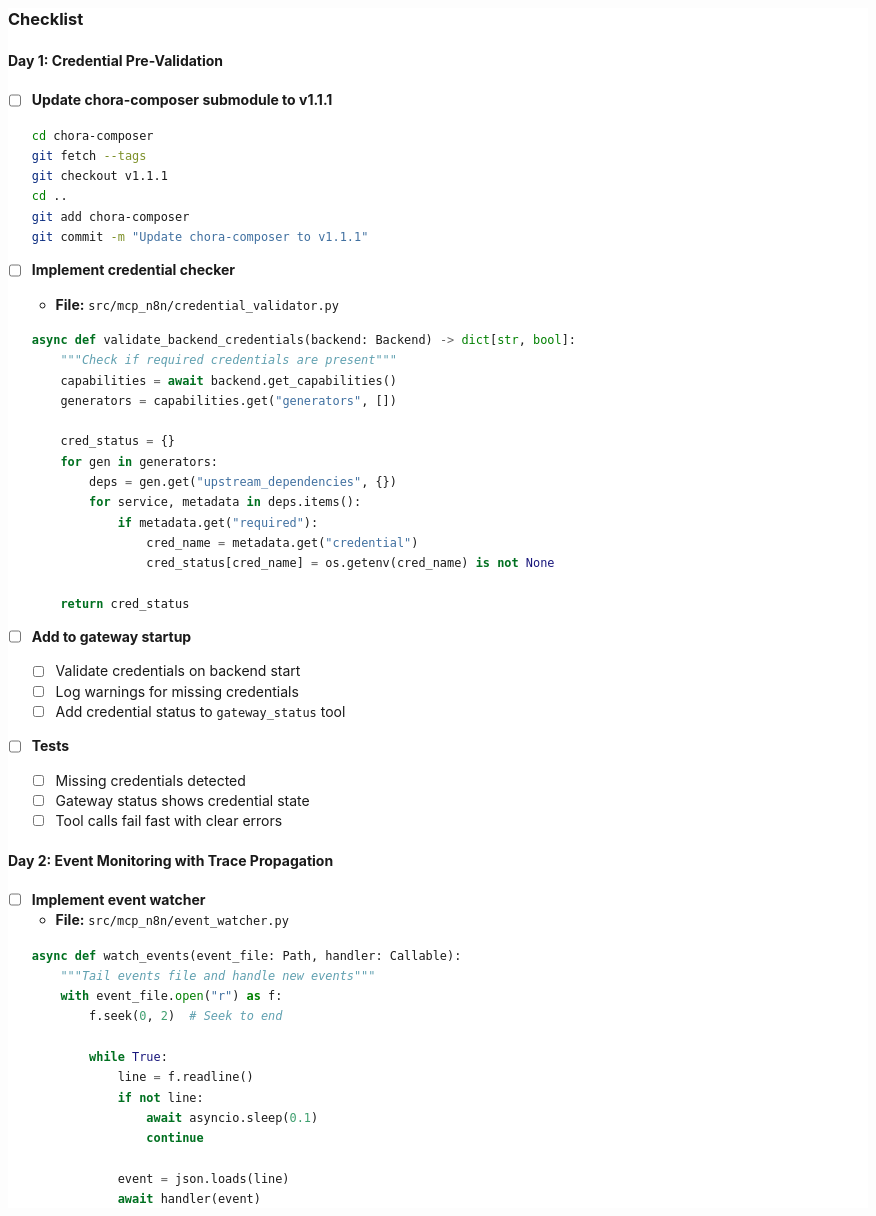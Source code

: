 ### Checklist

#### Day 1: Credential Pre-Validation

- [ ] **Update chora-composer submodule to v1.1.1**
  ```bash
  cd chora-composer
  git fetch --tags
  git checkout v1.1.1
  cd ..
  git add chora-composer
  git commit -m "Update chora-composer to v1.1.1"
  ```

- [ ] **Implement credential checker**
  - **File:** `src/mcp_n8n/credential_validator.py`
  ```python
  async def validate_backend_credentials(backend: Backend) -> dict[str, bool]:
      """Check if required credentials are present"""
      capabilities = await backend.get_capabilities()
      generators = capabilities.get("generators", [])

      cred_status = {}
      for gen in generators:
          deps = gen.get("upstream_dependencies", {})
          for service, metadata in deps.items():
              if metadata.get("required"):
                  cred_name = metadata.get("credential")
                  cred_status[cred_name] = os.getenv(cred_name) is not None

      return cred_status
  ```

- [ ] **Add to gateway startup**
  - [ ] Validate credentials on backend start
  - [ ] Log warnings for missing credentials
  - [ ] Add credential status to `gateway_status` tool

- [ ] **Tests**
  - [ ] Missing credentials detected
  - [ ] Gateway status shows credential state
  - [ ] Tool calls fail fast with clear errors

#### Day 2: Event Monitoring with Trace Propagation

- [ ] **Implement event watcher**
  - **File:** `src/mcp_n8n/event_watcher.py`
  ```python
  async def watch_events(event_file: Path, handler: Callable):
      """Tail events file and handle new events"""
      with event_file.open("r") as f:
          f.seek(0, 2)  # Seek to end

          while True:
              line = f.readline()
              if not line:
                  await asyncio.sleep(0.1)
                  continue

              event = json.loads(line)
              await handler(event)
  ```
